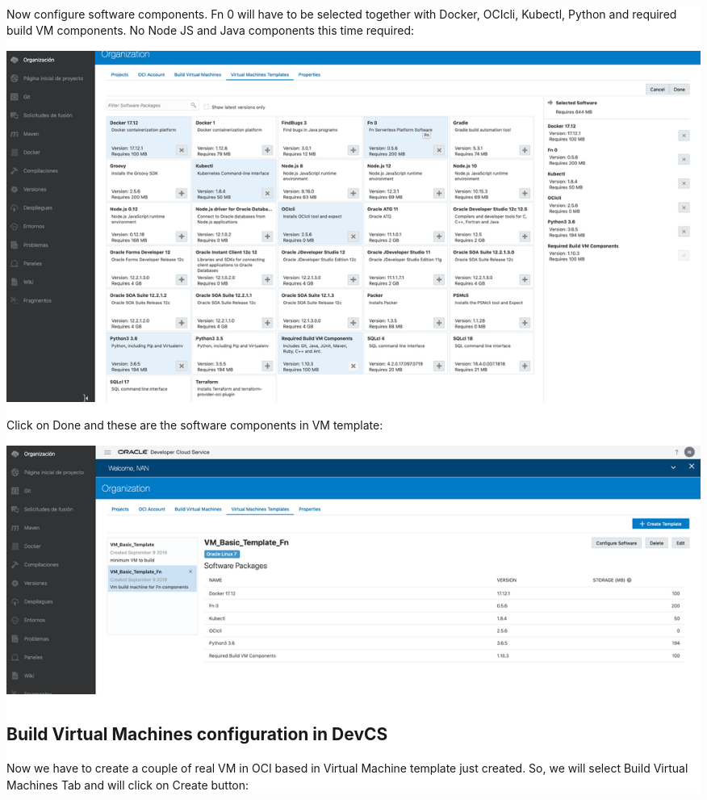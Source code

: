 Now configure software components. Fn 0 will have to be selected
together with Docker, OCIcli, Kubectl, Python and required build VM
components. No Node JS and Java components this time required:

![](./media/image46.png)

Click on Done and these are the software components in VM template:

![](./media/image47.png)

## Build Virtual Machines configuration in DevCS

Now we have to create a couple of real VM in OCI based in Virtual
Machine template just created. So, we will select Build Virtual Machines
Tab and will click on Create button:
